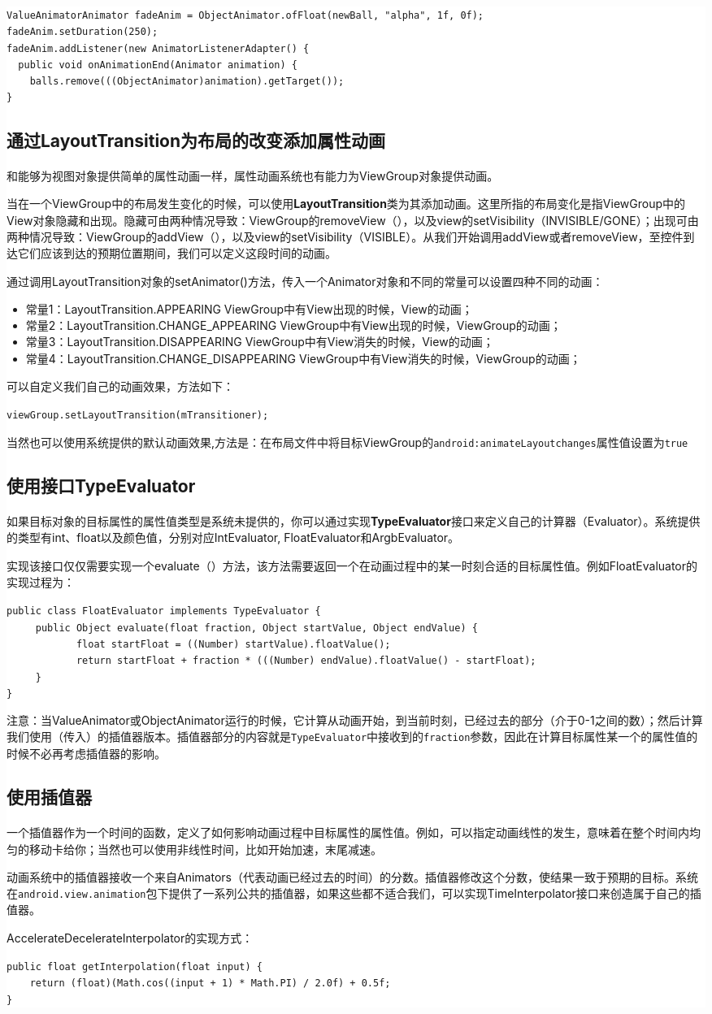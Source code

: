     ValueAnimatorAnimator fadeAnim = ObjectAnimator.ofFloat(newBall, "alpha", 1f, 0f);
    fadeAnim.setDuration(250);
    fadeAnim.addListener(new AnimatorListenerAdapter() {
      public void onAnimationEnd(Animator animation) {
        balls.remove(((ObjectAnimator)animation).getTarget());
    }

## 通过LayoutTransition为布局的改变添加属性动画

和能够为视图对象提供简单的属性动画一样，属性动画系统也有能力为ViewGroup对象提供动画。

当在一个ViewGroup中的布局发生变化的时候，可以使用**LayoutTransition**类为其添加动画。这里所指的布局变化是指ViewGroup中的View对象隐藏和出现。隐藏可由两种情况导致：ViewGroup的removeView（），以及view的setVisibility（INVISIBLE/GONE）；出现可由两种情况导致：ViewGroup的addView（），以及view的setVisibility（VISIBLE）。从我们开始调用addView或者removeView，至控件到达它们应该到达的预期位置期间，我们可以定义这段时间的动画。

通过调用LayoutTransition对象的setAnimator()方法，传入一个Animator对象和不同的常量可以设置四种不同的动画：

 - 常量1：LayoutTransition.APPEARING  ViewGroup中有View出现的时候，View的动画；
 - 常量2：LayoutTransition.CHANGE_APPEARING ViewGroup中有View出现的时候，ViewGroup的动画；
 - 常量3：LayoutTransition.DISAPPEARING  ViewGroup中有View消失的时候，View的动画；
 - 常量4：LayoutTransition.CHANGE_DISAPPEARING  ViewGroup中有View消失的时候，ViewGroup的动画；

可以自定义我们自己的动画效果，方法如下：

    viewGroup.setLayoutTransition(mTransitioner);

当然也可以使用系统提供的默认动画效果,方法是：在布局文件中将目标ViewGroup的`android:animateLayoutchanges`属性值设置为`true`

## 使用接口TypeEvaluator

如果目标对象的目标属性的属性值类型是系统未提供的，你可以通过实现**TypeEvaluator**接口来定义自己的计算器（Evaluator）。系统提供的类型有int、float以及颜色值，分别对应IntEvaluator, FloatEvaluator和ArgbEvaluator。

实现该接口仅仅需要实现一个evaluate（）方法，该方法需要返回一个在动画过程中的某一时刻合适的目标属性值。例如FloatEvaluator的实现过程为：

    public class FloatEvaluator implements TypeEvaluator {
   		 public Object evaluate(float fraction, Object startValue, Object endValue) {
        		float startFloat = ((Number) startValue).floatValue();
        		return startFloat + fraction * (((Number) endValue).floatValue() - startFloat);
    	 }
    }

注意：当ValueAnimator或ObjectAnimator运行的时候，它计算从动画开始，到当前时刻，已经过去的部分（介于0-1之间的数）；然后计算我们使用（传入）的插值器版本。插值器部分的内容就是`TypeEvaluator`中接收到的`fraction`参数，因此在计算目标属性某一个的属性值的时候不必再考虑插值器的影响。

## 使用插值器

一个插值器作为一个时间的函数，定义了如何影响动画过程中目标属性的属性值。例如，可以指定动画线性的发生，意味着在整个时间内均匀的移动卡给你；当然也可以使用非线性时间，比如开始加速，末尾减速。

动画系统中的插值器接收一个来自Animators（代表动画已经过去的时间）的分数。插值器修改这个分数，使结果一致于预期的目标。系统在`android.view.animation`包下提供了一系列公共的插值器，如果这些都不适合我们，可以实现TimeInterpolator接口来创造属于自己的插值器。

AccelerateDecelerateInterpolator的实现方式：

    public float getInterpolation(float input) {
    	return (float)(Math.cos((input + 1) * Math.PI) / 2.0f) + 0.5f;
    }
